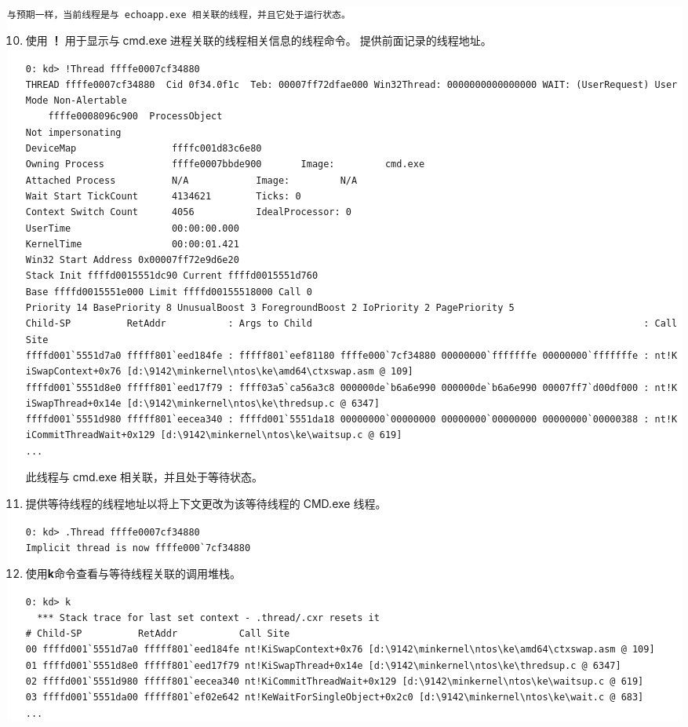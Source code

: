     与预期一样，当前线程是与 echoapp.exe 相关联的线程，并且它处于运行状态。

10. 使用 **！** 用于显示与 cmd.exe 进程关联的线程相关信息的线程命令。 提供前面记录的线程地址。

    ```dbgcmd
    0: kd> !Thread ffffe0007cf34880
    THREAD ffffe0007cf34880  Cid 0f34.0f1c  Teb: 00007ff72dfae000 Win32Thread: 0000000000000000 WAIT: (UserRequest) UserMode Non-Alertable
        ffffe0008096c900  ProcessObject
    Not impersonating
    DeviceMap                 ffffc001d83c6e80
    Owning Process            ffffe0007bbde900       Image:         cmd.exe
    Attached Process          N/A            Image:         N/A
    Wait Start TickCount      4134621        Ticks: 0
    Context Switch Count      4056           IdealProcessor: 0             
    UserTime                  00:00:00.000
    KernelTime                00:00:01.421
    Win32 Start Address 0x00007ff72e9d6e20
    Stack Init ffffd0015551dc90 Current ffffd0015551d760
    Base ffffd0015551e000 Limit ffffd00155518000 Call 0
    Priority 14 BasePriority 8 UnusualBoost 3 ForegroundBoost 2 IoPriority 2 PagePriority 5
    Child-SP          RetAddr           : Args to Child                                                           : Call Site
    ffffd001`5551d7a0 fffff801`eed184fe : fffff801`eef81180 ffffe000`7cf34880 00000000`fffffffe 00000000`fffffffe : nt!KiSwapContext+0x76 [d:\9142\minkernel\ntos\ke\amd64\ctxswap.asm @ 109]
    ffffd001`5551d8e0 fffff801`eed17f79 : ffff03a5`ca56a3c8 000000de`b6a6e990 000000de`b6a6e990 00007ff7`d00df000 : nt!KiSwapThread+0x14e [d:\9142\minkernel\ntos\ke\thredsup.c @ 6347]
    ffffd001`5551d980 fffff801`eecea340 : ffffd001`5551da18 00000000`00000000 00000000`00000000 00000000`00000388 : nt!KiCommitThreadWait+0x129 [d:\9142\minkernel\ntos\ke\waitsup.c @ 619]
    ...
    ```

    此线程与 cmd.exe 相关联，并且处于等待状态。

11. 提供等待线程的线程地址以将上下文更改为该等待线程的 CMD.exe 线程。

    ```dbgcmd
    0: kd> .Thread ffffe0007cf34880
    Implicit thread is now ffffe000`7cf34880
    ```

12. 使用**k**命令查看与等待线程关联的调用堆栈。

    ```dbgcmd
    0: kd> k
      *** Stack trace for last set context - .thread/.cxr resets it
    # Child-SP          RetAddr           Call Site
    00 ffffd001`5551d7a0 fffff801`eed184fe nt!KiSwapContext+0x76 [d:\9142\minkernel\ntos\ke\amd64\ctxswap.asm @ 109]
    01 ffffd001`5551d8e0 fffff801`eed17f79 nt!KiSwapThread+0x14e [d:\9142\minkernel\ntos\ke\thredsup.c @ 6347]
    02 ffffd001`5551d980 fffff801`eecea340 nt!KiCommitThreadWait+0x129 [d:\9142\minkernel\ntos\ke\waitsup.c @ 619]
    03 ffffd001`5551da00 fffff801`ef02e642 nt!KeWaitForSingleObject+0x2c0 [d:\9142\minkernel\ntos\ke\wait.c @ 683]
    ...
    ```
